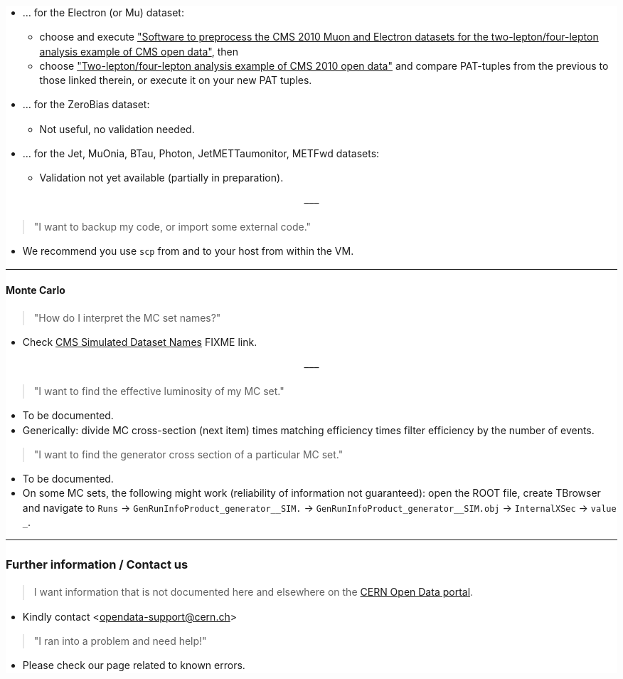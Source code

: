 - … for the Electron (or Mu) dataset:
    - choose and execute ["Software to preprocess the CMS 2010 Muon and Electron datasets for the two-lepton/four-lepton analysis example of CMS open data"](/record/200), then
    - choose ["Two-lepton/four-lepton analysis example of CMS 2010 open data"](/record/101) and compare PAT-tuples from the previous to those linked therein, or execute it on your new PAT tuples.

- … for the ZeroBias dataset:
    - Not useful, no validation needed.

- … for the Jet, MuOnia, BTau, Photon, JetMETTaumonitor, METFwd datasets:
    - Validation not yet available (partially in preparation).

<center>–––</center>

> "I want to backup my code, or import some external code."

- We recommend you use `scp` from and to your host from within the VM.

---

#### Monte Carlo

> "How do I interpret the MC set names?"

- Check [CMS Simulated Dataset Names](/articles/cms-simulated-dataset-names) FIXME link.

<center>–––</center>

> "I want to find the effective luminosity of my MC set."

- To be documented.
- Generically: divide MC cross-section (next item) times matching efficiency times filter efficiency by the number of events.

> "I want to find the generator cross section of a particular MC set."

- To be documented.
- On some MC sets, the following might work (reliability of information not guaranteed): open the ROOT file, create TBrowser and navigate to `Runs` &rarr; `GenRunInfoProduct_generator__SIM.` &rarr; `GenRunInfoProduct_generator__SIM.obj` &rarr; `InternalXSec` &rarr; `value_`.

---

### Further information / Contact us

> I want information that is not documented here and elsewhere on the [CERN Open Data portal](http://opendata.cern.ch/).

- Kindly contact &lt;[opendata-support@cern.ch](mailto:opendata-support@cern.ch)&gt;

> "I ran into a problem and need help!"

- Please check our page related to known errors.
